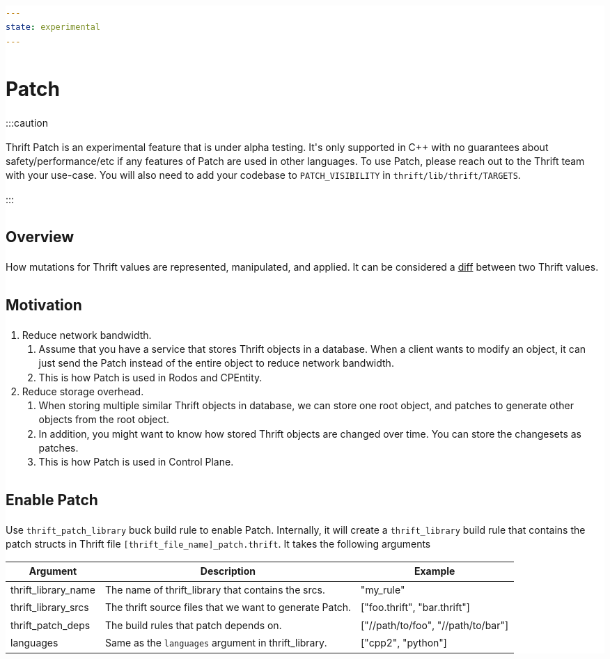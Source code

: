 ```yaml
---
state: experimental
---
```


# Patch

:::caution

Thrift Patch is an experimental feature that is under alpha testing. It's only supported in C++ with no guarantees about safety/performance/etc if any features of Patch are used in other languages. To use Patch, please reach out to the Thrift team with your use-case. You will also need to add your codebase to `PATCH_VISIBILITY` in `thrift/lib/thrift/TARGETS`.

:::

## Overview

How mutations for Thrift values are represented, manipulated, and applied. It can be considered a [diff](https://en.wikipedia.org/wiki/Diff) between two Thrift values.

## Motivation

1. Reduce network bandwidth.
    1. Assume that you have a service that stores Thrift objects in a database. When a client wants to modify an object, it can just send the Patch instead of the entire object to reduce network bandwidth.
    2. This is how Patch is used in Rodos and CPEntity.
2. Reduce storage overhead.
    1. When storing multiple similar Thrift objects in database, we can store one root object, and patches to generate other objects from the root object.
    2. In addition, you might want to know how stored Thrift objects are changed over time. You can store the changesets as patches.
    3. This is how Patch is used in Control Plane.

## Enable Patch

Use `thrift_patch_library` buck build rule to enable Patch. Internally, it will
create a `thrift_library` build rule that contains the patch structs in Thrift
file `[thrift_file_name]_patch.thrift`. It takes the following arguments

| Argument            | Description                                             | Example                            |
| ------------------- | ------------------------------------------------------- | ---------------------------------- |
| thrift_library_name | The name of thrift_library that contains the srcs.      | "my_rule"                          |
| thrift_library_srcs | The thrift source files that we want to generate Patch. | ["foo.thrift", "bar.thrift"]       |
| thrift_patch_deps   | The build rules that patch depends on.                  | ["//path/to/foo", "//path/to/bar"] |
| languages           | Same as the `languages` argument in thrift_library.     | ["cpp2", "python"]                 |
